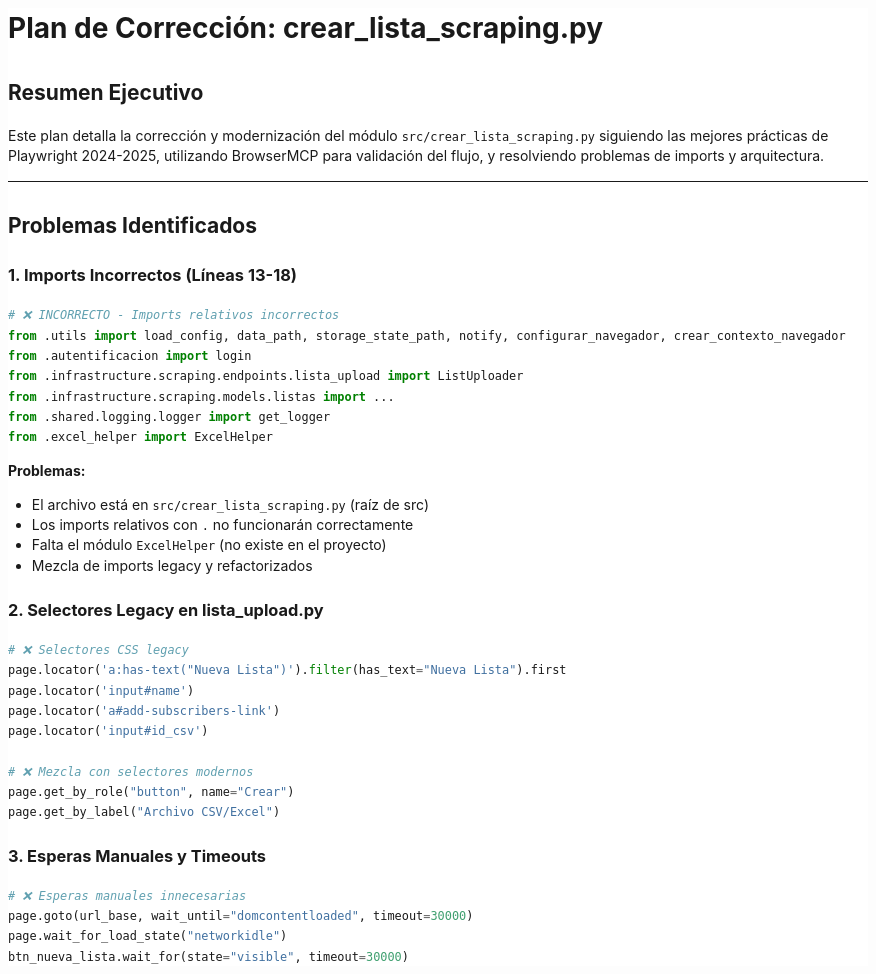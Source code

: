 # Plan de Corrección: crear_lista_scraping.py

## Resumen Ejecutivo

Este plan detalla la corrección y modernización del módulo `src/crear_lista_scraping.py` siguiendo las mejores prácticas de Playwright 2024-2025, utilizando BrowserMCP para validación del flujo, y resolviendo problemas de imports y arquitectura.

---

## Problemas Identificados

### 1. **Imports Incorrectos** (Líneas 13-18)
```python
# ❌ INCORRECTO - Imports relativos incorrectos
from .utils import load_config, data_path, storage_state_path, notify, configurar_navegador, crear_contexto_navegador
from .autentificacion import login
from .infrastructure.scraping.endpoints.lista_upload import ListUploader
from .infrastructure.scraping.models.listas import ...
from .shared.logging.logger import get_logger
from .excel_helper import ExcelHelper
```

**Problemas:**
- El archivo está en `src/crear_lista_scraping.py` (raíz de src)
- Los imports relativos con `.` no funcionarán correctamente
- Falta el módulo `ExcelHelper` (no existe en el proyecto)
- Mezcla de imports legacy y refactorizados

### 2. **Selectores Legacy en lista_upload.py**
```python
# ❌ Selectores CSS legacy
page.locator('a:has-text("Nueva Lista")').filter(has_text="Nueva Lista").first
page.locator('input#name')
page.locator('a#add-subscribers-link')
page.locator('input#id_csv')

# ❌ Mezcla con selectores modernos
page.get_by_role("button", name="Crear")
page.get_by_label("Archivo CSV/Excel")
```

### 3. **Esperas Manuales y Timeouts**
```python
# ❌ Esperas manuales innecesarias
page.goto(url_base, wait_until="domcontentloaded", timeout=30000)
page.wait_for_load_state("networkidle")
btn_nueva_lista.wait_for(state="visible", timeout=30000)
```
